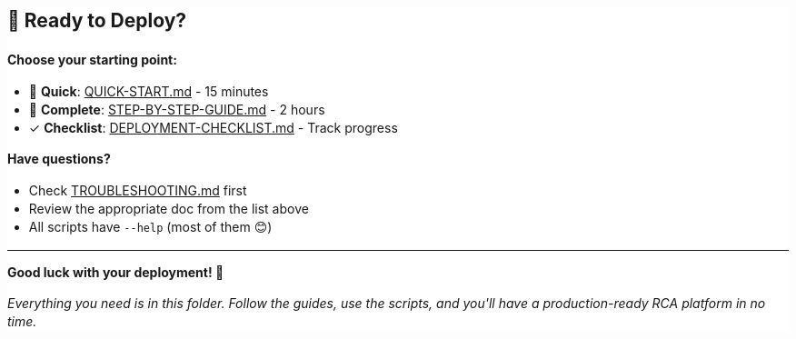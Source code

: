 ## 🚀 Ready to Deploy?

**Choose your starting point:**

- 🏃 **Quick**: [QUICK-START.md](QUICK-START.md) - 15 minutes
- 🚶 **Complete**: [STEP-BY-STEP-GUIDE.md](STEP-BY-STEP-GUIDE.md) - 2 hours
- ✓ **Checklist**: [DEPLOYMENT-CHECKLIST.md](DEPLOYMENT-CHECKLIST.md) - Track progress

**Have questions?**
- Check [TROUBLESHOOTING.md](docs/TROUBLESHOOTING.md) first
- Review the appropriate doc from the list above
- All scripts have `--help` (most of them 😊)

---

**Good luck with your deployment! 🎉**

*Everything you need is in this folder. Follow the guides, use the scripts, and you'll have a production-ready RCA platform in no time.*
